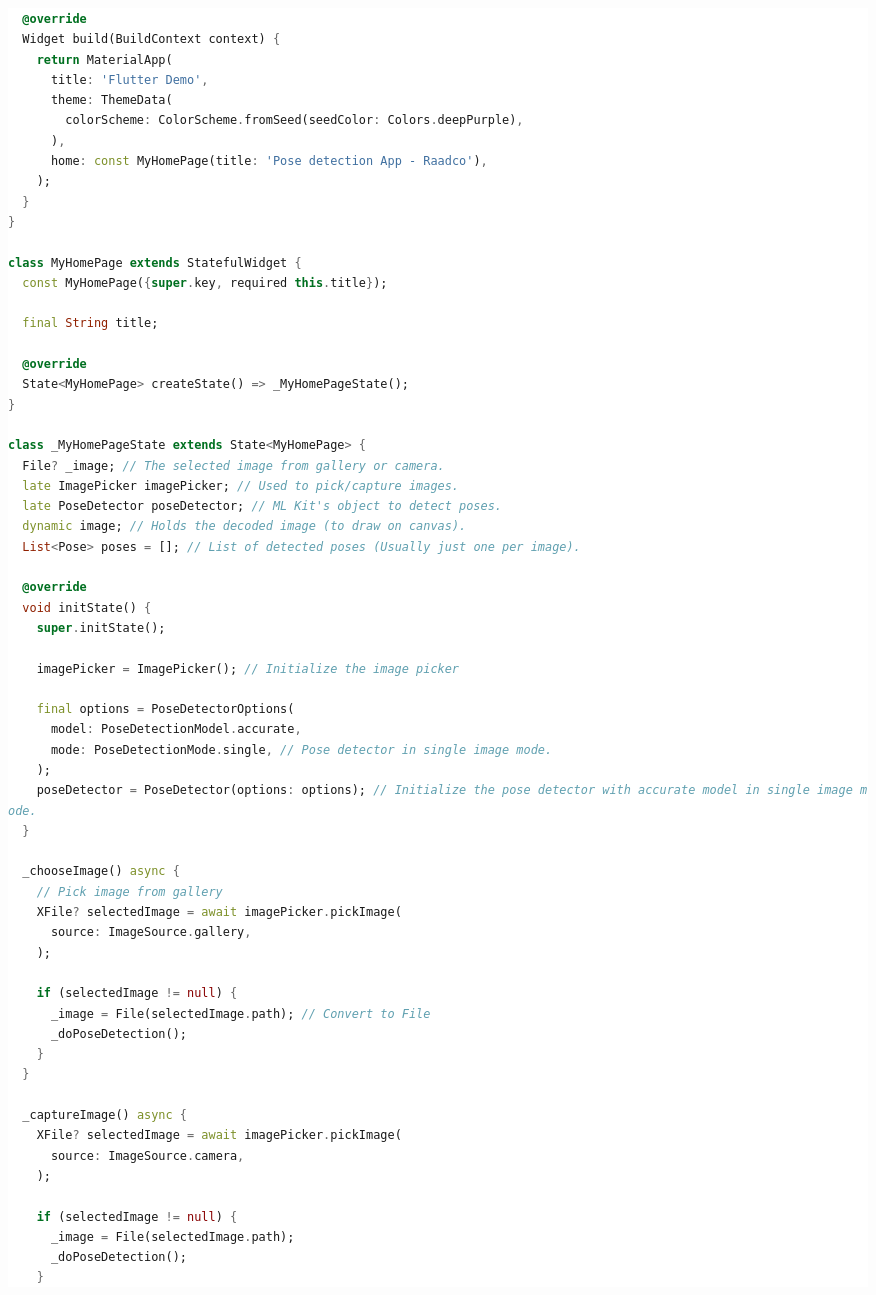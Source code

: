 ```dart
  @override
  Widget build(BuildContext context) {
    return MaterialApp(
      title: 'Flutter Demo',
      theme: ThemeData(
        colorScheme: ColorScheme.fromSeed(seedColor: Colors.deepPurple),
      ),
      home: const MyHomePage(title: 'Pose detection App - Raadco'),
    );
  }
}

class MyHomePage extends StatefulWidget {
  const MyHomePage({super.key, required this.title});

  final String title;

  @override
  State<MyHomePage> createState() => _MyHomePageState();
}

class _MyHomePageState extends State<MyHomePage> {
  File? _image; // The selected image from gallery or camera.
  late ImagePicker imagePicker; // Used to pick/capture images.
  late PoseDetector poseDetector; // ML Kit's object to detect poses.
  dynamic image; // Holds the decoded image (to draw on canvas).
  List<Pose> poses = []; // List of detected poses (Usually just one per image).

  @override
  void initState() {
    super.initState();

    imagePicker = ImagePicker(); // Initialize the image picker

    final options = PoseDetectorOptions(
      model: PoseDetectionModel.accurate,
      mode: PoseDetectionMode.single, // Pose detector in single image mode.
    );
    poseDetector = PoseDetector(options: options); // Initialize the pose detector with accurate model in single image mode.
  }

  _chooseImage() async {
    // Pick image from gallery
    XFile? selectedImage = await imagePicker.pickImage(
      source: ImageSource.gallery,
    );

    if (selectedImage != null) {
      _image = File(selectedImage.path); // Convert to File
      _doPoseDetection();
    }
  }

  _captureImage() async {
    XFile? selectedImage = await imagePicker.pickImage(
      source: ImageSource.camera,
    );

    if (selectedImage != null) {
      _image = File(selectedImage.path);
      _doPoseDetection();
    }
```